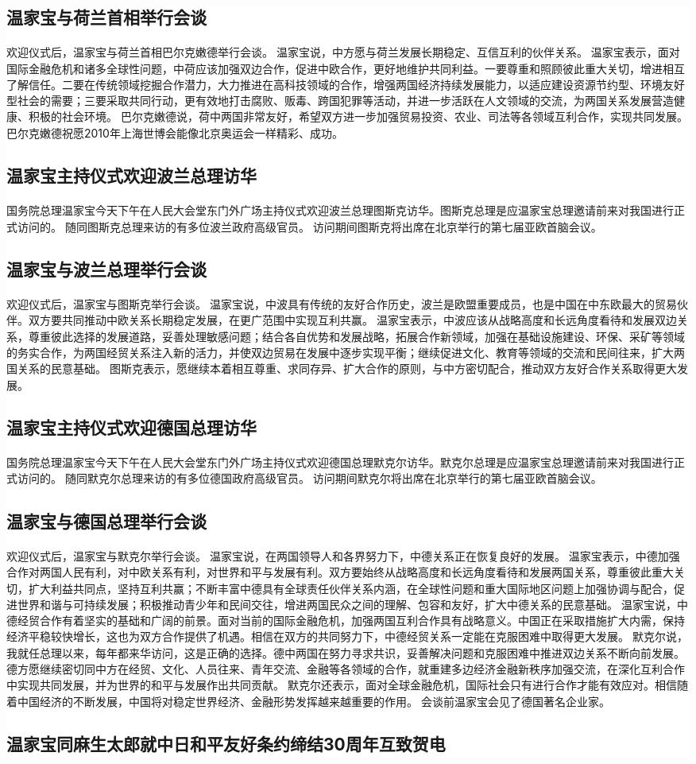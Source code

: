 
## 温家宝与荷兰首相举行会谈


欢迎仪式后，温家宝与荷兰首相巴尔克嫩德举行会谈。
温家宝说，中方愿与荷兰发展长期稳定、互信互利的伙伴关系。
温家宝表示，面对国际金融危机和诸多全球性问题，中荷应该加强双边合作，促进中欧合作，更好地维护共同利益。一要尊重和照顾彼此重大关切，增进相互了解信任。二要在传统领域挖掘合作潜力，大力推进在高科技领域的合作，增强两国经济持续发展能力，以适应建设资源节约型、环境友好型社会的需要；三要采取共同行动，更有效地打击腐败、贩毒、跨国犯罪等活动，并进一步活跃在人文领域的交流，为两国关系发展营造健康、积极的社会环境。
巴尔克嫩德说，荷中两国非常友好，希望双方进一步加强贸易投资、农业、司法等各领域互利合作，实现共同发展。巴尔克嫩德祝愿2010年上海世博会能像北京奥运会一样精彩、成功。


## 温家宝主持仪式欢迎波兰总理访华


国务院总理温家宝今天下午在人民大会堂东门外广场主持仪式欢迎波兰总理图斯克访华。图斯克总理是应温家宝总理邀请前来对我国进行正式访问的。
随同图斯克总理来访的有多位波兰政府高级官员。
访问期间图斯克将出席在北京举行的第七届亚欧首脑会议。


## 温家宝与波兰总理举行会谈


欢迎仪式后，温家宝与图斯克举行会谈。
温家宝说，中波具有传统的友好合作历史，波兰是欧盟重要成员，也是中国在中东欧最大的贸易伙伴。双方要共同推动中欧关系长期稳定发展，在更广范围中实现互利共赢。
温家宝表示，中波应该从战略高度和长远角度看待和发展双边关系，尊重彼此选择的发展道路，妥善处理敏感问题；结合各自优势和发展战略，拓展合作新领域，加强在基础设施建设、环保、采矿等领域的务实合作，为两国经贸关系注入新的活力，并使双边贸易在发展中逐步实现平衡；继续促进文化、教育等领域的交流和民间往来，扩大两国关系的民意基础。
图斯克表示，愿继续本着相互尊重、求同存异、扩大合作的原则，与中方密切配合，推动双方友好合作关系取得更大发展。


## 温家宝主持仪式欢迎德国总理访华


国务院总理温家宝今天下午在人民大会堂东门外广场主持仪式欢迎德国总理默克尔访华。默克尔总理是应温家宝总理邀请前来对我国进行正式访问的。
随同默克尔总理来访的有多位德国政府高级官员。
访问期间默克尔将出席在北京举行的第七届亚欧首脑会议。


## 温家宝与德国总理举行会谈


欢迎仪式后，温家宝与默克尔举行会谈。
温家宝说，在两国领导人和各界努力下，中德关系正在恢复良好的发展。
温家宝表示，中德加强合作对两国人民有利，对中欧关系有利，对世界和平与发展有利。双方要始终从战略高度和长远角度看待和发展两国关系，尊重彼此重大关切，扩大利益共同点，坚持互利共赢；不断丰富中德具有全球责任伙伴关系内涵，在全球性问题和重大国际地区问题上加强协调与配合，促进世界和谐与可持续发展；积极推动青少年和民间交往，增进两国民众之间的理解、包容和友好，扩大中德关系的民意基础。
温家宝说，中德经贸合作有着坚实的基础和广阔的前景。面对当前的国际金融危机，加强两国互利合作具有战略意义。中国正在采取措施扩大内需，保持经济平稳较快增长，这也为双方合作提供了机遇。相信在双方的共同努力下，中德经贸关系一定能在克服困难中取得更大发展。
默克尔说，我就任总理以来，每年都来华访问，这是正确的选择。德中两国在努力寻求共识，妥善解决问题和克服困难中推进双边关系不断向前发展。德方愿继续密切同中方在经贸、文化、人员往来、青年交流、金融等各领域的合作，就重建多边经济金融新秩序加强交流，在深化互利合作中实现共同发展，并为世界的和平与发展作出共同贡献。
默克尔还表示，面对全球金融危机，国际社会只有进行合作才能有效应对。相信随着中国经济的不断发展，中国将对稳定世界经济、金融形势发挥越来越重要的作用。
会谈前温家宝会见了德国著名企业家。


## 温家宝同麻生太郎就中日和平友好条约缔结30周年互致贺电
